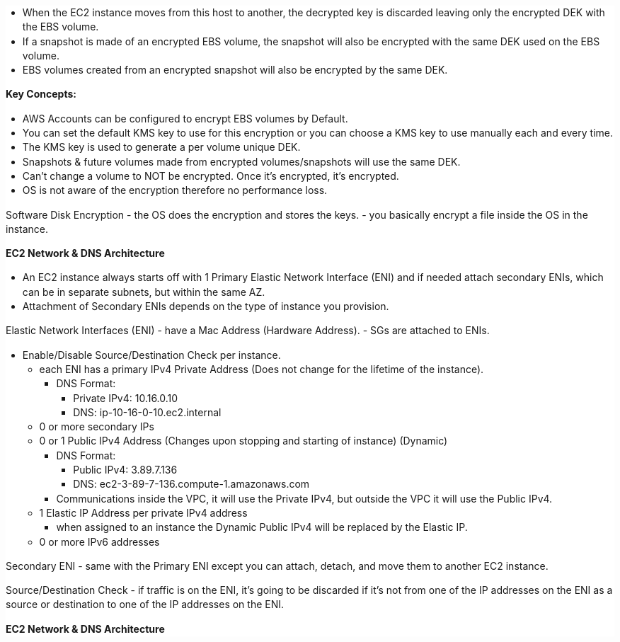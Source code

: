 * When the EC2 instance moves from this host to another, the decrypted key is discarded leaving only the encrypted DEK with the EBS volume.
* If a snapshot is made of an encrypted EBS volume, the snapshot will also be encrypted with the same DEK used on the EBS volume.
* EBS volumes created from an encrypted snapshot will also be encrypted by the same DEK.

**Key Concepts:**

* AWS Accounts can be configured to encrypt EBS volumes by Default.
* You can set the default KMS key to use for this encryption or you can choose a KMS key to use manually each and every time.
* The KMS key is used to generate a per volume unique DEK.
* Snapshots & future volumes made from encrypted volumes/snapshots will use the same DEK.
* Can’t change a volume to NOT be encrypted. Once it’s encrypted, it’s encrypted.
* OS is not aware of the encryption therefore no performance loss.

Software Disk Encryption
	\- the OS does the encryption and stores the keys.
	\- you basically encrypt a file inside the OS in the instance.

**EC2 Network & DNS Architecture**

* An EC2 instance always starts off with 1 Primary Elastic Network Interface (ENI) and if needed attach secondary ENIs, which can be in separate subnets, but within the same AZ.
* Attachment of Secondary ENIs depends on the type of instance you provision.

Elastic Network Interfaces (ENI)
	\- have a Mac Address (Hardware Address).
	\- SGs are attached to ENIs.

- Enable/Disable Source/Destination Check per instance.
	* each ENI has a primary IPv4 Private Address (Does not change for the lifetime of the instance).
		* DNS Format: 
			* Private IPv4: 10.16.0.10
			* DNS: ip-10-16-0-10.ec2.internal 
	* 0 or more secondary IPs
	* 0 or 1 Public IPv4 Address (Changes upon stopping and starting of instance) (Dynamic)
		* DNS Format:
			* Public IPv4: 3.89.7.136
			* DNS: ec2-3-89-7-136.compute-1.amazonaws.com
		* Communications inside the VPC, it will use the Private IPv4, but outside the VPC it will use the Public IPv4.
	* 1 Elastic IP Address per private IPv4 address
		* when assigned to an instance the Dynamic Public IPv4 will be replaced by the Elastic IP.
	* 0 or more IPv6 addresses

Secondary ENI
	\- same with the Primary ENI except you can attach, detach, and move them to another EC2 instance.

Source/Destination Check
	\- if traffic is on the ENI, it’s going to be discarded if it’s not from one of the IP addresses on the ENI as a source or destination to one of the IP addresses on the ENI.

**EC2 Network & DNS Architecture**
